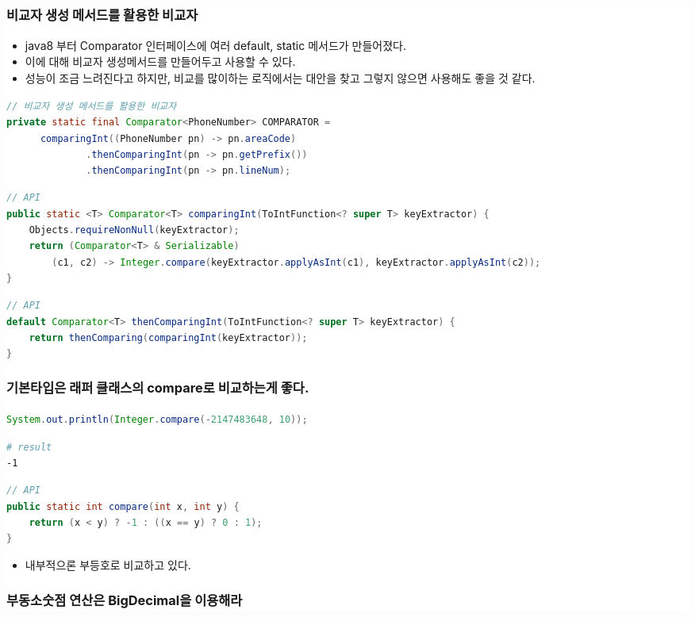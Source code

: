 



### 비교자 생성 메서드를 활용한 비교자

- java8 부터 Comparator 인터페이스에 여러 default, static 메서드가 만들어졌다.
- 이에 대해 비교자 생성메서드를 만들어두고 사용할 수 있다.
- 성능이 조금 느려진다고 하지만, 비교를 많이하는 로직에서는 대안을 찾고 그렇지 않으면 사용해도 좋을 것 같다.

~~~java
// 비교자 생성 메서드를 활용한 비교자
private static final Comparator<PhoneNumber> COMPARATOR =
      comparingInt((PhoneNumber pn) -> pn.areaCode)
              .thenComparingInt(pn -> pn.getPrefix())
              .thenComparingInt(pn -> pn.lineNum);
~~~

~~~java
// API
public static <T> Comparator<T> comparingInt(ToIntFunction<? super T> keyExtractor) {
    Objects.requireNonNull(keyExtractor);
    return (Comparator<T> & Serializable)
        (c1, c2) -> Integer.compare(keyExtractor.applyAsInt(c1), keyExtractor.applyAsInt(c2));
}
~~~

~~~java
// API
default Comparator<T> thenComparingInt(ToIntFunction<? super T> keyExtractor) {
    return thenComparing(comparingInt(keyExtractor));
}
~~~





### 기본타입은 래퍼 클래스의 compare로 비교하는게 좋다.

~~~java
System.out.println(Integer.compare(-2147483648, 10));
~~~

~~~sh
# result
-1
~~~

~~~java
// API
public static int compare(int x, int y) {
    return (x < y) ? -1 : ((x == y) ? 0 : 1);
}
~~~

- 내부적으론 부등호로 비교하고 있다.



### 부동소숫점 연산은 BigDecimal을 이용해라
